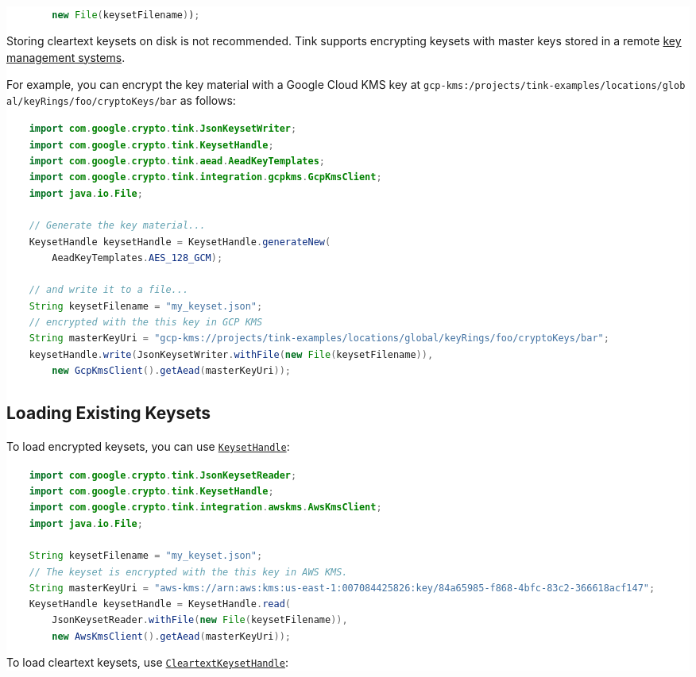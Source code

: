 ```java
        new File(keysetFilename));
```

Storing cleartext keysets on disk is not recommended. Tink supports encrypting
keysets with master keys stored in a remote [key management
systems](KEY-MANAGEMENT.md).

For example, you can encrypt the key material with a Google Cloud KMS key at
`gcp-kms:/projects/tink-examples/locations/global/keyRings/foo/cryptoKeys/bar`
as follows:

```java
    import com.google.crypto.tink.JsonKeysetWriter;
    import com.google.crypto.tink.KeysetHandle;
    import com.google.crypto.tink.aead.AeadKeyTemplates;
    import com.google.crypto.tink.integration.gcpkms.GcpKmsClient;
    import java.io.File;

    // Generate the key material...
    KeysetHandle keysetHandle = KeysetHandle.generateNew(
        AeadKeyTemplates.AES_128_GCM);

    // and write it to a file...
    String keysetFilename = "my_keyset.json";
    // encrypted with the this key in GCP KMS
    String masterKeyUri = "gcp-kms://projects/tink-examples/locations/global/keyRings/foo/cryptoKeys/bar";
    keysetHandle.write(JsonKeysetWriter.withFile(new File(keysetFilename)),
        new GcpKmsClient().getAead(masterKeyUri));
```

## Loading Existing Keysets

To load encrypted keysets, you can use
[`KeysetHandle`](https://github.com/google/tink/blob/master/java/src/main/java/com/google/crypto/tink/KeysetHandle.java):

```java
    import com.google.crypto.tink.JsonKeysetReader;
    import com.google.crypto.tink.KeysetHandle;
    import com.google.crypto.tink.integration.awskms.AwsKmsClient;
    import java.io.File;

    String keysetFilename = "my_keyset.json";
    // The keyset is encrypted with the this key in AWS KMS.
    String masterKeyUri = "aws-kms://arn:aws:kms:us-east-1:007084425826:key/84a65985-f868-4bfc-83c2-366618acf147";
    KeysetHandle keysetHandle = KeysetHandle.read(
        JsonKeysetReader.withFile(new File(keysetFilename)),
        new AwsKmsClient().getAead(masterKeyUri));
```

To load cleartext keysets, use
[`CleartextKeysetHandle`](https://github.com/google/tink/blob/master/java/src/main/java/com/google/crypto/tink/CleartextKeysetHandle.java):
